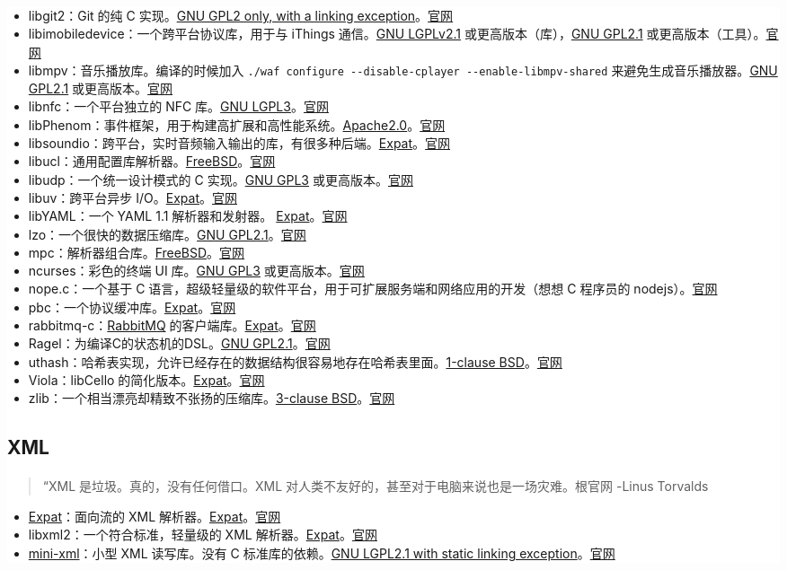 *   libgit2：Git 的纯 C 实现。[GNU GPL2 only, with a linking exception](https://github.com/libgit2/libgit2/blob/master/COPYING)。[官网](https://libgit2.github.com/)
*   libimobiledevice：一个跨平台协议库，用于与 iThings 通信。[GNU LGPLv2.1](http://www.gnu.org/licenses/old-licenses/lgpl-2.1.html) 或更高版本（库），[GNU GPL2.1](http://www.gnu.org/licenses/old-licenses/gpl-2.0.html) 或更高版本（工具）。[官网](https://github.com/libimobiledevice/libimobiledevice)
*   libmpv：音乐播放库。编译的时候加入 `./waf configure --disable-cplayer --enable-libmpv-shared` 来避免生成音乐播放器。[GNU GPL2.1](http://www.gnu.org/licenses/old-licenses/gpl-2.0.html) 或更高版本。[官网](https://github.com/mpv-player/mpv)
*   libnfc：一个平台独立的 NFC 库。[GNU LGPL3](http://www.gnu.org/licenses/lgpl.html)。[官网](https://github.com/nfc-tools/libnfc)
*   libPhenom：事件框架，用于构建高扩展和高性能系统。[Apache2.0](http://directory.fsf.org/wiki/License:Apache2.0)。[官网](http://facebook.github.io/libphenom/index.html)
*   libsoundio：跨平台，实时音频输入输出的库，有很多种后端。[Expat](http://directory.fsf.org/wiki/License:Expat)。[官网](https://github.com/andrewrk/libsoundio)
*   libucl：通用配置库解析器。[FreeBSD](http://directory.fsf.org/wiki?title=License:FreeBSD "License:FreeBSD")。[官网](https://github.com/vstakhov/libucl)
*   libudp：一个统一设计模式的 C 实现。[GNU GPL3](http://www.gnu.org/licenses/gpl.html) 或更高版本。[官网](https://notabug.org/koz.ross/libudp)
*   libuv：跨平台异步 I/O。[Expat](http://directory.fsf.org/wiki/License:Expat)。[官网](https://github.com/libuv/libuv)
*   libYAML：一个 YAML 1.1 解析器和发射器。 [Expat](http://directory.fsf.org/wiki/License:Expat)。[官网](http://www.pyyaml.org/wiki/LibYAML)
*   lzo：一个很快的数据压缩库。[GNU GPL2.1](http://www.gnu.org/licenses/old-licenses/gpl-2.0.html)。[官网](http://www.oberhumer.com/opensource/lzo/)
*   mpc：解析器组合库。[FreeBSD](http://directory.fsf.org/wiki?title=License:FreeBSD "License:FreeBSD")。[官网](https://github.com/orangeduck/mpc)
*   ncurses：彩色的终端 UI 库。[GNU GPL3](http://www.gnu.org/licenses/gpl.html) 或更高版本。[官网](https://gnu.org/software/ncurses/)
*   nope.c：一个基于 C 语言，超级轻量级的软件平台，用于可扩展服务端和网络应用的开发（想想 C 程序员的 nodejs）。[官网](https://github.com/riolet/nope.c)
*   pbc：一个协议缓冲库。[Expat](http://directory.fsf.org/wiki/License:Expat)。[官网](https://github.com/cloudwu/pbc)
*   rabbitmq-c：[RabbitMQ](http://www.rabbitmq.com/) 的客户端库。[Expat](http://directory.fsf.org/wiki/License:Expat)。[官网](https://github.com/alanxz/rabbitmq-c)
*   Ragel：为编译C的状态机的DSL。[GNU GPL2.1](http://www.gnu.org/licenses/old-licenses/gpl-2.0.html)。[官网](http://www.colm.net/open-source/ragel/)
*   uthash：哈希表实现，允许已经存在的数据结构很容易地存在哈希表里面。[1-clause BSD](http://troydhanson.github.io/uthash/license.html)。[官网](http://troydhanson.github.io/uthash/)
*   Viola：libCello 的简化版本。[Expat](http://directory.fsf.org/wiki/License:Expat)。[官网](https://github.com/eatonphil/Viola)
*   zlib：一个相当漂亮却精致不张扬的压缩库。[3-clause BSD](http://directory.fsf.org/wiki/License:BSD_3Clause)。[官网](https://github.com/madler/zlib)

<h2 id="xml">XML</h2>

> “XML 是垃圾。真的，没有任何借口。XML 对人类不友好的，甚至对于电脑来说也是一场灾难。根官网 -Linus Torvalds

*   [Expat](http://hao.jobbole.com/expat/)：面向流的 XML 解析器。[Expat](http://directory.fsf.org/wiki/License:Expat)。[官网](http://www.libexpat.org/)
*   libxml2：一个符合标准，轻量级的 XML 解析器。[Expat](http://directory.fsf.org/wiki/License:Expat)。[官网](http://xmlsoft.org/)
*   [mini-xml](http://hao.jobbole.com/mini-xml/)：小型 XML 读写库。没有 C 标准库的依赖。[GNU LGPL2.1 with static linking exception](http://svn.msweet.org/mxml/trunk/COPYING)。[官网](http://www.msweet.org/projects.php?Z3)
